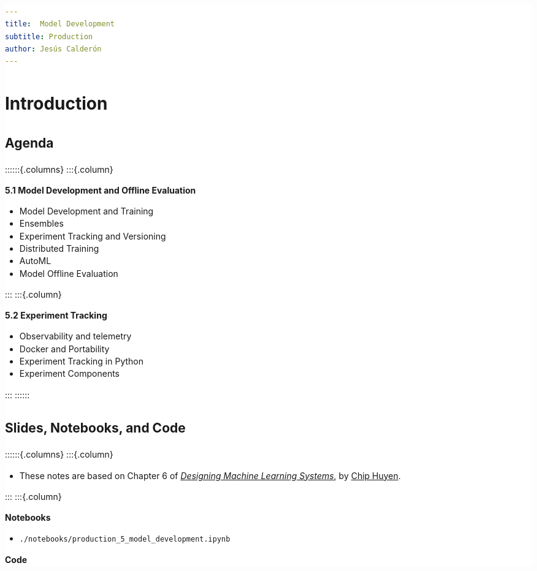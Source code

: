 ```yaml
---
title:  Model Development
subtitle: Production
author: Jesús Calderón
---
```


# Introduction

## Agenda

::::::{.columns}
:::{.column}

**5.1 Model Development and Offline Evaluation**

+ Model Development and Training 
+ Ensembles 
+ Experiment Tracking and Versioning 
+ Distributed Training
+ AutoML 
+ Model Offline Evaluation 

:::
:::{.column}

**5.2 Experiment Tracking**

+ Observability and telemetry
+ Docker and Portability
+ Experiment Tracking in Python
+ Experiment Components

:::
::::::

## Slides, Notebooks, and Code

::::::{.columns}
:::{.column}

+ These notes are based on Chapter 6 of [*Designing Machine Learning Systems*](https://huyenchip.com/books/), by [Chip Huyen](https://huyenchip.com/).

:::
:::{.column}

**Notebooks**

+ `./notebooks/production_5_model_development.ipynb`


**Code**
